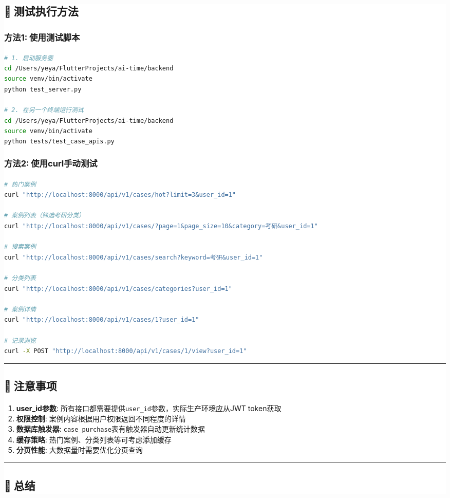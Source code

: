 
## 🎯 测试执行方法

### 方法1: 使用测试脚本

```bash
# 1. 启动服务器
cd /Users/yeya/FlutterProjects/ai-time/backend
source venv/bin/activate
python test_server.py

# 2. 在另一个终端运行测试
cd /Users/yeya/FlutterProjects/ai-time/backend
source venv/bin/activate
python tests/test_case_apis.py
```

### 方法2: 使用curl手动测试

```bash
# 热门案例
curl "http://localhost:8000/api/v1/cases/hot?limit=3&user_id=1"

# 案例列表（筛选考研分类）
curl "http://localhost:8000/api/v1/cases/?page=1&page_size=10&category=考研&user_id=1"

# 搜索案例
curl "http://localhost:8000/api/v1/cases/search?keyword=考研&user_id=1"

# 分类列表
curl "http://localhost:8000/api/v1/cases/categories?user_id=1"

# 案例详情
curl "http://localhost:8000/api/v1/cases/1?user_id=1"

# 记录浏览
curl -X POST "http://localhost:8000/api/v1/cases/1/view?user_id=1"
```

---

## 📝 注意事项

1. **user_id参数**: 所有接口都需要提供`user_id`参数，实际生产环境应从JWT token获取
2. **权限控制**: 案例内容根据用户权限返回不同程度的详情
3. **数据库触发器**: `case_purchase`表有触发器自动更新统计数据
4. **缓存策略**: 热门案例、分类列表等可考虑添加缓存
5. **分页性能**: 大数据量时需要优化分页查询

---

## 🌟 总结
